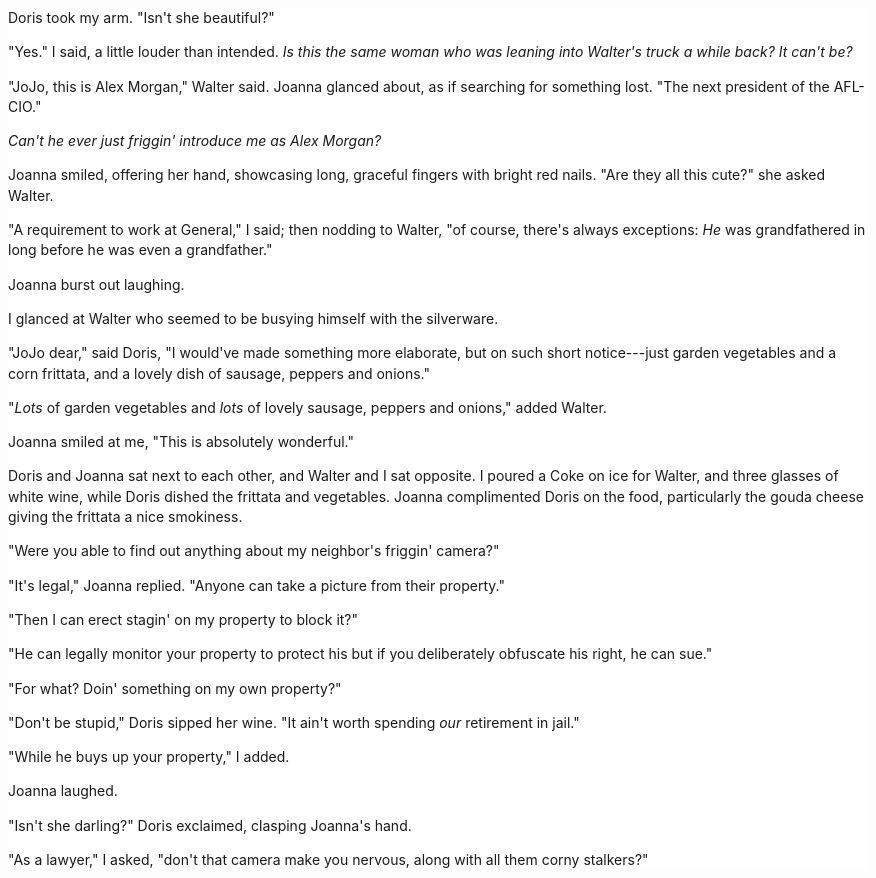 Doris took my arm. "Isn't she beautiful?"

"Yes." I said, a little louder than intended. *Is this the same woman
who was leaning into Walter's truck a while back? It can't be?*

"JoJo, this is Alex Morgan," Walter said. Joanna glanced about, as if
searching for something lost. "The next president of the AFL-CIO."

*Can't he ever just friggin' introduce me as Alex Morgan?*

Joanna smiled, offering her hand, showcasing long, graceful fingers with
bright red nails. "Are they all this cute?" she asked Walter.

"A requirement to work at General," I said; then nodding to Walter, "of
course, there's always exceptions: *He* was grandfathered in long before
he was even a grandfather."

Joanna burst out laughing.

I glanced at Walter who seemed to be busying himself with the
silverware.

"JoJo dear," said Doris, "I would've made something more elaborate, but
on such short notice---just garden vegetables and a corn frittata, and a
lovely dish of sausage, peppers and onions."

"*Lots* of garden vegetables and *lots* of lovely sausage, peppers and
onions," added Walter.

Joanna smiled at me, "This is absolutely wonderful."

Doris and Joanna sat next to each other, and Walter and I sat opposite.
I poured a Coke on ice for Walter, and three glasses of white wine,
while Doris dished the frittata and vegetables. Joanna complimented
Doris on the food, particularly the gouda cheese giving the frittata a
nice smokiness.

"Were you able to find out anything about my neighbor's friggin'
camera?"

"It's legal," Joanna replied. "Anyone can take a picture from their
property."

"Then I can erect stagin' on my property to block it?"

"He can legally monitor your property to protect his but if you
deliberately obfuscate his right, he can sue."

"For what? Doin' something on my own property?"

"Don't be stupid," Doris sipped her wine. "It ain't worth spending *our*
retirement in jail."

"While he buys up your property," I added.

Joanna laughed.

"Isn't she darling?" Doris exclaimed, clasping Joanna's hand.

"As a lawyer," I asked, "don't that camera make you nervous, along with
all them corny stalkers?"
